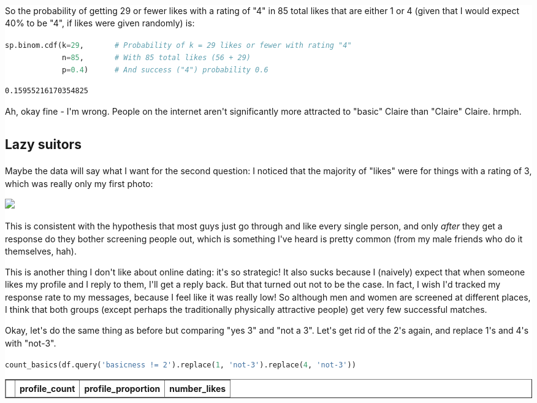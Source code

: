 
So the probability of getting 29 or fewer likes with a rating of "4" in 85 total likes that are either 1 or 4 (given that I would expect 40% to be "4", if likes were given randomly) is:

```python
sp.binom.cdf(k=29,       # Probability of k = 29 likes or fewer with rating "4"
             n=85,       # With 85 total likes (56 + 29)
             p=0.4)      # And success ("4") probability 0.6
```




    0.15955216170354825



Ah, okay fine - I'm wrong. People on the internet aren't significantly more attracted to "basic" Claire than "Claire" Claire. hrmph.

## Lazy suitors

Maybe the data will say what I want for the second question: I noticed that the majority of "likes" were for things with a rating of 3, which was really only my first photo:

<img src="http://cduvallet.github.io/images/2018-06-03-hinge-experiment_files/smiling_in_cuba.jpeg" style="width: 200px;"/>

This is consistent with the hypothesis that most guys just go through and like every single person, and only _after_ they get a response do they bother screening people out, which is something I've heard is pretty common (from my male friends who do it themselves, hah).

This is another thing I don't like about online dating: it's so strategic! It also sucks because I (naively) expect that when someone likes my profile and I reply to them, I'll get a reply back. But that turned out not to be the case. In fact, I wish I'd tracked my response rate to my messages, because I feel like it was really low! So although men and women are screened at different places, I think that both groups (except perhaps the traditionally physically attractive people) get very few successful matches.

Okay, let's do the same thing as before but comparing "yes 3" and "not a 3". Let's get rid of the 2's again, and replace 1's and 4's with "not-3".


```python
count_basics(df.query('basicness != 2').replace(1, 'not-3').replace(4, 'not-3'))
```




<div>
<style scoped>
    .dataframe tbody tr th:only-of-type {
        vertical-align: middle;
    }

    .dataframe tbody tr th {
        vertical-align: top;
    }

    .dataframe thead th {
        text-align: right;
    }
</style>
<table border="1" class="dataframe">
  <thead>
    <tr style="text-align: right;">
      <th></th>
      <th>profile_count</th>
      <th>profile_proportion</th>
      <th>number_likes</th>
    </tr>
  </thead>
  <tbody>